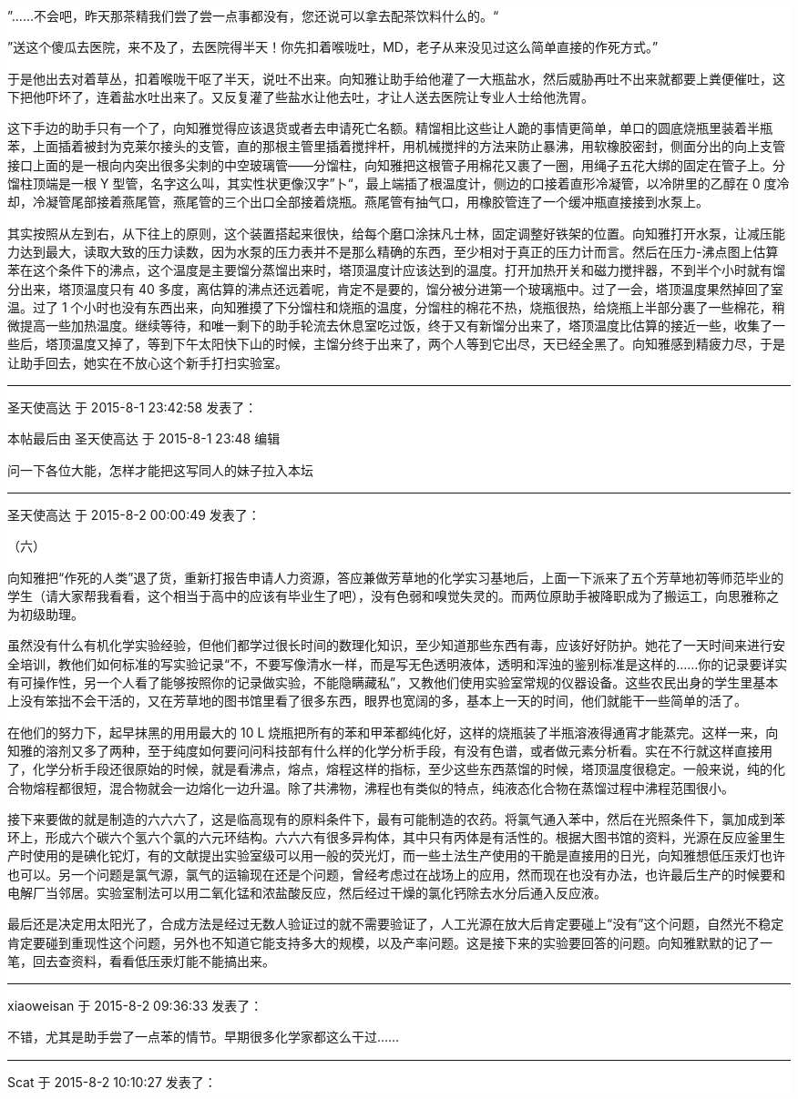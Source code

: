 ”……不会吧，昨天那茶精我们尝了尝一点事都没有，您还说可以拿去配茶饮料什么的。“

”送这个傻瓜去医院，来不及了，去医院得半天！你先扣着喉咙吐，MD，老子从来没见过这么简单直接的作死方式。”

于是他出去对着草丛，扣着喉咙干呕了半天，说吐不出来。向知雅让助手给他灌了一大瓶盐水，然后威胁再吐不出来就都要上粪便催吐，这下把他吓坏了，连着盐水吐出来了。又反复灌了些盐水让他去吐，才让人送去医院让专业人士给他洗胃。

这下手边的助手只有一个了，向知雅觉得应该退货或者去申请死亡名额。精馏相比这些让人跪的事情更简单，单口的圆底烧瓶里装着半瓶苯，上面插着被封为克莱尔接头的支管，直的那根主管里插着搅拌杆，用机械搅拌的方法来防止暴沸，用软橡胶密封，侧面分出的向上支管接口上面的是一根向内突出很多尖刺的中空玻璃管——分馏柱，向知雅把这根管子用棉花又裹了一圈，用绳子五花大绑的固定在管子上。分馏柱顶端是一根 Y 型管，名字这么叫，其实性状更像汉字”卜“，最上端插了根温度计，侧边的口接着直形冷凝管，以冷阱里的乙醇在 0 度冷却，冷凝管尾部接着燕尾管，燕尾管的三个出口全部接着烧瓶。燕尾管有抽气口，用橡胶管连了一个缓冲瓶直接接到水泵上。

其实按照从左到右，从下往上的原则，这个装置搭起来很快，给每个磨口涂抹凡士林，固定调整好铁架的位置。向知雅打开水泵，让减压能力达到最大，读取大致的压力读数，因为水泵的压力表并不是那么精确的东西，至少相对于真正的压力计而言。然后在压力-沸点图上估算苯在这个条件下的沸点，这个温度是主要馏分蒸馏出来时，塔顶温度计应该达到的温度。打开加热开关和磁力搅拌器，不到半个小时就有馏分出来，塔顶温度只有 40 多度，离估算的沸点还远着呢，肯定不是要的，馏分被分进第一个玻璃瓶中。过了一会，塔顶温度果然掉回了室温。过了 1 个小时也没有东西出来，向知雅摸了下分馏柱和烧瓶的温度，分馏柱的棉花不热，烧瓶很热，给烧瓶上半部分裹了一些棉花，稍微提高一些加热温度。继续等待，和唯一剩下的助手轮流去休息室吃过饭，终于又有新馏分出来了，塔顶温度比估算的接近一些，收集了一些后，塔顶温度又掉了，等到下午太阳快下山的时候，主馏分终于出来了，两个人等到它出尽，天已经全黑了。向知雅感到精疲力尽，于是让助手回去，她实在不放心这个新手打扫实验室。

---

圣天使高达 于 2015-8-1 23:42:58 发表了：

本帖最后由 圣天使高达 于 2015-8-1 23:48 编辑

问一下各位大能，怎样才能把这写同人的妹子拉入本坛

---

圣天使高达 于 2015-8-2 00:00:49 发表了：

（六）

向知雅把“作死的人类”退了货，重新打报告申请人力资源，答应兼做芳草地的化学实习基地后，上面一下派来了五个芳草地初等师范毕业的学生（请大家帮我看看，这个相当于高中的应该有毕业生了吧），没有色弱和嗅觉失灵的。而两位原助手被降职成为了搬运工，向思雅称之为初级助理。

虽然没有什么有机化学实验经验，但他们都学过很长时间的数理化知识，至少知道那些东西有毒，应该好好防护。她花了一天时间来进行安全培训，教他们如何标准的写实验记录“不，不要写像清水一样，而是写无色透明液体，透明和浑浊的鉴别标准是这样的……你的记录要详实有可操作性，另一个人看了能够按照你的记录做实验，不能隐瞒藏私”，又教他们使用实验室常规的仪器设备。这些农民出身的学生里基本上没有笨拙不会干活的，又在芳草地的图书馆里看了很多东西，眼界也宽阔的多，基本上一天的时间，他们就能干一些简单的活了。

在他们的努力下，起早抹黑的用用最大的 10 L 烧瓶把所有的苯和甲苯都纯化好，这样的烧瓶装了半瓶溶液得通宵才能蒸完。这样一来，向知雅的溶剂又多了两种，至于纯度如何要问问科技部有什么样的化学分析手段，有没有色谱，或者做元素分析看。实在不行就这样直接用了，化学分析手段还很原始的时候，就是看沸点，熔点，熔程这样的指标，至少这些东西蒸馏的时候，塔顶温度很稳定。一般来说，纯的化合物熔程都很短，混合物就会一边熔化一边升温。除了共沸物，沸程也有类似的特点，纯液态化合物在蒸馏过程中沸程范围很小。

接下来要做的就是制造的六六六了，这是临高现有的原料条件下，最有可能制造的农药。将氯气通入苯中，然后在光照条件下，氯加成到苯环上，形成六个碳六个氢六个氯的六元环结构。六六六有很多异构体，其中只有丙体是有活性的。根据大图书馆的资料，光源在反应釜里生产时使用的是碘化铊灯，有的文献提出实验室级可以用一般的荧光灯，而一些土法生产使用的干脆是直接用的日光，向知雅想低压汞灯也许也可以。另一个问题是氯气源，氯气的运输现在还是个问题，曾经考虑过在战场上的应用，然而现在也没有办法，也许最后生产的时候要和电解厂当邻居。实验室制法可以用二氧化锰和浓盐酸反应，然后经过干燥的氯化钙除去水分后通入反应液。

最后还是决定用太阳光了，合成方法是经过无数人验证过的就不需要验证了，人工光源在放大后肯定要碰上“没有”这个问题，自然光不稳定肯定要碰到重现性这个问题，另外也不知道它能支持多大的规模，以及产率问题。这是接下来的实验要回答的问题。向知雅默默的记了一笔，回去查资料，看看低压汞灯能不能搞出来。

---

xiaoweisan 于 2015-8-2 09:36:33 发表了：

不错，尤其是助手尝了一点苯的情节。早期很多化学家都这么干过……

---

Scat 于 2015-8-2 10:10:27 发表了：
